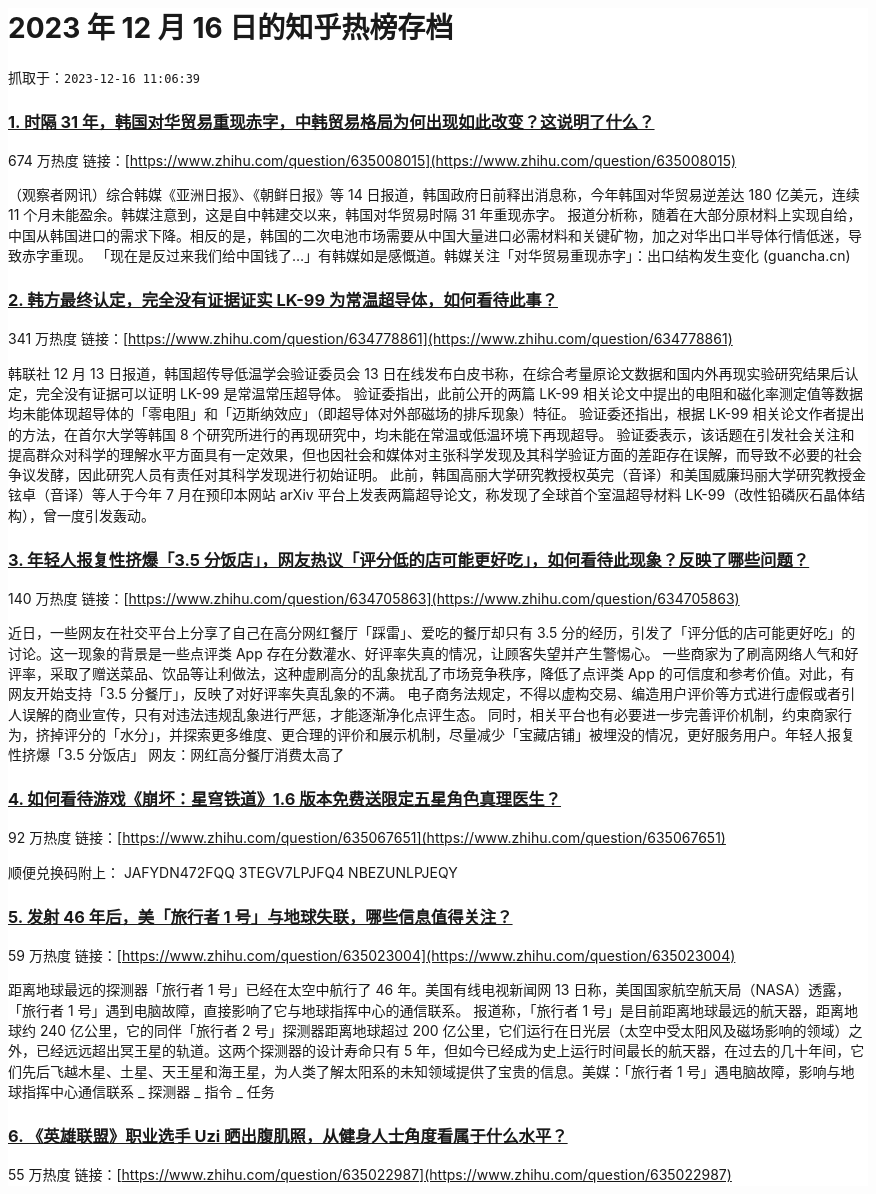 # 2023 年 12 月 16 日的知乎热榜存档

抓取于：`2023-12-16 11:06:39`

### [1. 时隔 31 年，韩国对华贸易重现赤字，中韩贸易格局为何出现如此改变？这说明了什么？](https://www.zhihu.com/question/635008015)
674 万热度 链接：[https://www.zhihu.com/question/635008015](https://www.zhihu.com/question/635008015)

（观察者网讯）综合韩媒《亚洲日报》、《朝鲜日报》等 14 日报道，韩国政府日前释出消息称，今年韩国对华贸易逆差达 180 亿美元，连续 11 个月未能盈余。韩媒注意到，这是自中韩建交以来，韩国对华贸易时隔 31 年重现赤字。 报道分析称，随着在大部分原材料上实现自给，中国从韩国进口的需求下降。相反的是，韩国的二次电池市场需要从中国大量进口必需材料和关键矿物，加之对华出口半导体行情低迷，导致赤字重现。 「现在是反过来我们给中国钱了…」有韩媒如是感慨道。韩媒关注「对华贸易重现赤字」：出口结构发生变化 (guancha.cn)

### [2. 韩方最终认定，完全没有证据证实 LK-99 为常温超导体，如何看待此事？](https://www.zhihu.com/question/634778861)
341 万热度 链接：[https://www.zhihu.com/question/634778861](https://www.zhihu.com/question/634778861)

韩联社 12 月 13 日报道，韩国超传导低温学会验证委员会 13 日在线发布白皮书称，在综合考量原论文数据和国内外再现实验研究结果后认定，完全没有证据可以证明 LK-99 是常温常压超导体。 验证委指出，此前公开的两篇 LK-99 相关论文中提出的电阻和磁化率测定值等数据均未能体现超导体的「零电阻」和「迈斯纳效应」（即超导体对外部磁场的排斥现象）特征。 验证委还指出，根据 LK-99 相关论文作者提出的方法，在首尔大学等韩国 8 个研究所进行的再现研究中，均未能在常温或低温环境下再现超导。 验证委表示，该话题在引发社会关注和提高群众对科学的理解水平方面具有一定效果，但也因社会和媒体对主张科学发现及其科学验证方面的差距存在误解，而导致不必要的社会争议发酵，因此研究人员有责任对其科学发现进行初始证明。 此前，韩国高丽大学研究教授权英完（音译）和美国威廉玛丽大学研究教授金铉卓（音译）等人于今年 7 月在预印本网站 arXiv 平台上发表两篇超导论文，称发现了全球首个室温超导材料 LK-99（改性铅磷灰石晶体结构），曾一度引发轰动。

### [3. 年轻人报复性挤爆「3.5 分饭店」，网友热议「评分低的店可能更好吃」，如何看待此现象？反映了哪些问题？](https://www.zhihu.com/question/634705863)
140 万热度 链接：[https://www.zhihu.com/question/634705863](https://www.zhihu.com/question/634705863)

近日，一些网友在社交平台上分享了自己在高分网红餐厅「踩雷」、爱吃的餐厅却只有 3.5 分的经历，引发了「评分低的店可能更好吃」的讨论。这一现象的背景是一些点评类 App 存在分数灌水、好评率失真的情况，让顾客失望并产生警惕心。 一些商家为了刷高网络人气和好评率，采取了赠送菜品、饮品等让利做法，这种虚刷高分的乱象扰乱了市场竞争秩序，降低了点评类 App 的可信度和参考价值。对此，有网友开始支持「3.5 分餐厅」，反映了对好评率失真乱象的不满。 电子商务法规定，不得以虚构交易、编造用户评价等方式进行虚假或者引人误解的商业宣传，只有对违法违规乱象进行严惩，才能逐渐净化点评生态。 同时，相关平台也有必要进一步完善评价机制，约束商家行为，挤掉评分的「水分」，并探索更多维度、更合理的评价和展示机制，尽量减少「宝藏店铺」被埋没的情况，更好服务用户。年轻人报复性挤爆「3.5 分饭店」 网友：网红高分餐厅消费太高了

### [4. 如何看待游戏《崩坏：星穹铁道》1.6 版本免费送限定五星角色真理医生？](https://www.zhihu.com/question/635067651)
92 万热度 链接：[https://www.zhihu.com/question/635067651](https://www.zhihu.com/question/635067651)

顺便兑换码附上： JAFYDN472FQQ 3TEGV7LPJFQ4 NBEZUNLPJEQY

### [5. 发射 46 年后，美「旅行者 1 号」与地球失联，哪些信息值得关注？](https://www.zhihu.com/question/635023004)
59 万热度 链接：[https://www.zhihu.com/question/635023004](https://www.zhihu.com/question/635023004)

距离地球最远的探测器「旅行者 1 号」已经在太空中航行了 46 年。美国有线电视新闻网 13 日称，美国国家航空航天局（NASA）透露，「旅行者 1 号」遇到电脑故障，直接影响了它与地球指挥中心的通信联系。 报道称，「旅行者 1 号」是目前距离地球最远的航天器，距离地球约 240 亿公里，它的同伴「旅行者 2 号」探测器距离地球超过 200 亿公里，它们运行在日光层（太空中受太阳风及磁场影响的领域）之外，已经远远超出冥王星的轨道。这两个探测器的设计寿命只有 5 年，但如今已经成为史上运行时间最长的航天器，在过去的几十年间，它们先后飞越木星、土星、天王星和海王星，为人类了解太阳系的未知领域提供了宝贵的信息。美媒：「旅行者 1 号」遇电脑故障，影响与地球指挥中心通信联系 _ 探测器 _ 指令 _ 任务

### [6. 《英雄联盟》职业选手 Uzi 晒出腹肌照，从健身人士角度看属于什么水平？](https://www.zhihu.com/question/635022987)
55 万热度 链接：[https://www.zhihu.com/question/635022987](https://www.zhihu.com/question/635022987)
